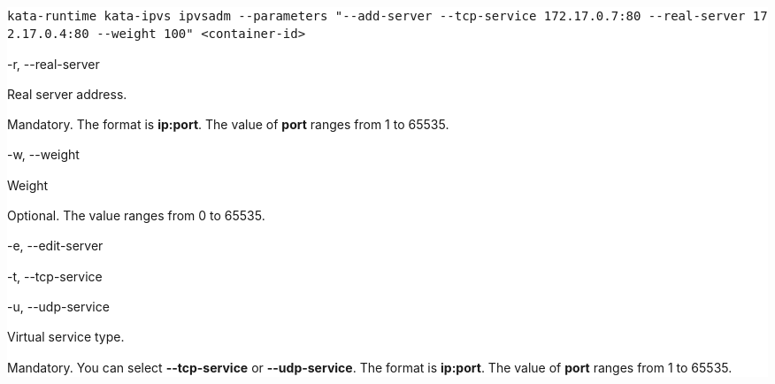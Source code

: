 <pre class="screen" id="en-us_topic_0182220026_screen12581825143719"><a name="en-us_topic_0182220026_screen12581825143719"></a><a name="en-us_topic_0182220026_screen12581825143719"></a>kata-runtime kata-ipvs ipvsadm --parameters "--add-server --tcp-service 172.17.0.7:80 --real-server 172.17.0.4:80 --weight 100" &lt;container-id&gt;</pre>
</td>
</tr>
<tr id="en-us_topic_0182220026_row5580254370"><td class="cellrowborder" valign="top" headers="mcps1.2.8.1.1 "><p id="en-us_topic_0182220026_p05811258371"><a name="en-us_topic_0182220026_p05811258371"></a><a name="en-us_topic_0182220026_p05811258371"></a>-r, --real-server</p>
</td>
<td class="cellrowborder" valign="top" headers="mcps1.2.8.1.2 "><p id="en-us_topic_0182220026_p175814258376"><a name="en-us_topic_0182220026_p175814258376"></a><a name="en-us_topic_0182220026_p175814258376"></a>Real server address.</p>
</td>
<td class="cellrowborder" valign="top" headers="mcps1.2.8.1.3 "><p id="en-us_topic_0182220026_p105814257374"><a name="en-us_topic_0182220026_p105814257374"></a><a name="en-us_topic_0182220026_p105814257374"></a>Mandatory. The format is <strong id="en-us_topic_0182220026_b2089653312535"><a name="en-us_topic_0182220026_b2089653312535"></a><a name="en-us_topic_0182220026_b2089653312535"></a>ip:port</strong>. The value of <strong id="en-us_topic_0182220026_b12897123385319"><a name="en-us_topic_0182220026_b12897123385319"></a><a name="en-us_topic_0182220026_b12897123385319"></a>port</strong> ranges from 1 to 65535.</p>
</td>
</tr>
<tr id="en-us_topic_0182220026_row17581625153719"><td class="cellrowborder" valign="top" headers="mcps1.2.8.1.1 "><p id="en-us_topic_0182220026_p15819257372"><a name="en-us_topic_0182220026_p15819257372"></a><a name="en-us_topic_0182220026_p15819257372"></a>-w, --weight</p>
</td>
<td class="cellrowborder" valign="top" headers="mcps1.2.8.1.2 "><p id="en-us_topic_0182220026_p359152519373"><a name="en-us_topic_0182220026_p359152519373"></a><a name="en-us_topic_0182220026_p359152519373"></a>Weight</p>
</td>
<td class="cellrowborder" valign="top" headers="mcps1.2.8.1.3 "><p id="en-us_topic_0182220026_p10591525143711"><a name="en-us_topic_0182220026_p10591525143711"></a><a name="en-us_topic_0182220026_p10591525143711"></a>Optional. The value ranges from 0 to 65535.</p>
</td>
</tr>
<tr id="en-us_topic_0182220026_row185917254379"><td class="cellrowborder" rowspan="3" valign="top" headers="mcps1.2.8.1.1 "><p id="en-us_topic_0182220026_p359182518373"><a name="en-us_topic_0182220026_p359182518373"></a><a name="en-us_topic_0182220026_p359182518373"></a>-e, --edit-server</p>
</td>
<td class="cellrowborder" valign="top" headers="mcps1.2.8.1.2 "><p id="en-us_topic_0182220026_p95913251373"><a name="en-us_topic_0182220026_p95913251373"></a><a name="en-us_topic_0182220026_p95913251373"></a>-t, --tcp-service</p>
<p id="en-us_topic_0182220026_p359142563711"><a name="en-us_topic_0182220026_p359142563711"></a><a name="en-us_topic_0182220026_p359142563711"></a>-u, --udp-service</p>
</td>
<td class="cellrowborder" valign="top" headers="mcps1.2.8.1.3 "><p id="en-us_topic_0182220026_p559152543712"><a name="en-us_topic_0182220026_p559152543712"></a><a name="en-us_topic_0182220026_p559152543712"></a>Virtual service type.</p>
</td>
<td class="cellrowborder" valign="top" headers="mcps1.2.8.1.4 "><p id="en-us_topic_0182220026_p759142513719"><a name="en-us_topic_0182220026_p759142513719"></a><a name="en-us_topic_0182220026_p759142513719"></a>Mandatory. You can select <strong id="en-us_topic_0182220026_b6430155775312"><a name="en-us_topic_0182220026_b6430155775312"></a><a name="en-us_topic_0182220026_b6430155775312"></a>--tcp-service</strong> or <strong id="en-us_topic_0182220026_b2431257195319"><a name="en-us_topic_0182220026_b2431257195319"></a><a name="en-us_topic_0182220026_b2431257195319"></a>--udp-service</strong>. The format is <strong id="en-us_topic_0182220026_b16407155811533"><a name="en-us_topic_0182220026_b16407155811533"></a><a name="en-us_topic_0182220026_b16407155811533"></a>ip:port</strong>. The value of <strong id="en-us_topic_0182220026_b0408115810533"><a name="en-us_topic_0182220026_b0408115810533"></a><a name="en-us_topic_0182220026_b0408115810533"></a>port</strong> ranges from 1 to 65535.</p>
</td>
</tr>